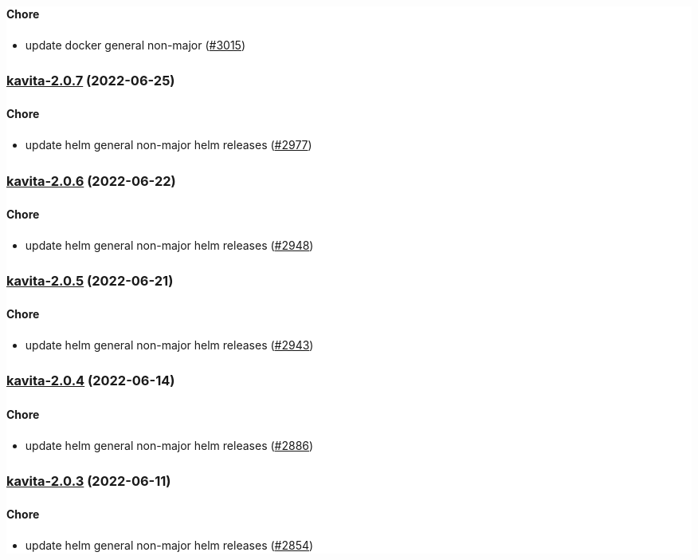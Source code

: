 #### Chore

* update docker general non-major ([#3015](https://github.com/truecharts/apps/issues/3015))



<a name="kavita-2.0.7"></a>
### [kavita-2.0.7](https://github.com/truecharts/apps/compare/kavita-2.0.6...kavita-2.0.7) (2022-06-25)

#### Chore

* update helm general non-major helm releases ([#2977](https://github.com/truecharts/apps/issues/2977))



<a name="kavita-2.0.6"></a>
### [kavita-2.0.6](https://github.com/truecharts/apps/compare/kavita-2.0.5...kavita-2.0.6) (2022-06-22)

#### Chore

* update helm general non-major helm releases ([#2948](https://github.com/truecharts/apps/issues/2948))



<a name="kavita-2.0.5"></a>
### [kavita-2.0.5](https://github.com/truecharts/apps/compare/kavita-2.0.4...kavita-2.0.5) (2022-06-21)

#### Chore

* update helm general non-major helm releases ([#2943](https://github.com/truecharts/apps/issues/2943))



<a name="kavita-2.0.4"></a>
### [kavita-2.0.4](https://github.com/truecharts/apps/compare/kavita-2.0.3...kavita-2.0.4) (2022-06-14)

#### Chore

* update helm general non-major helm releases ([#2886](https://github.com/truecharts/apps/issues/2886))



<a name="kavita-2.0.3"></a>
### [kavita-2.0.3](https://github.com/truecharts/apps/compare/kavita-2.0.2...kavita-2.0.3) (2022-06-11)

#### Chore

* update helm general non-major helm releases ([#2854](https://github.com/truecharts/apps/issues/2854))

